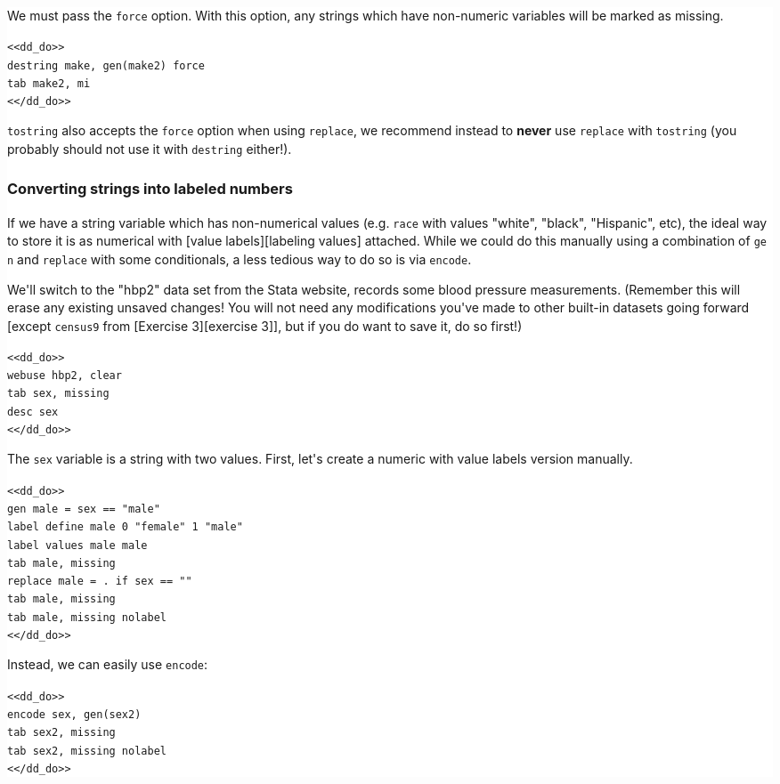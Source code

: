 We must pass the `force` option. With this option, any strings which have non-numeric variables will be marked as missing.

~~~~
<<dd_do>>
destring make, gen(make2) force
tab make2, mi
<</dd_do>>
~~~~

`tostring` also accepts the `force` option when using `replace`, we recommend instead to **never** use `replace` with `tostring` (you probably should
not use it with `destring` either!).

### Converting strings into labeled numbers

If we have a string variable which has non-numerical values (e.g. `race` with values "white", "black", "Hispanic", etc), the ideal way to store it is
as numerical with [value labels][labeling values] attached. While we could do this manually using a combination of `gen` and
`replace` with some conditionals, a less tedious way to do so is via `encode`.

We'll switch to the "hbp2" data set from the Stata website, records some blood pressure measurements. (Remember this will erase any existing unsaved
changes! You will not need any modifications you've made to other built-in datasets going forward [except `census9` from [Exercise 3][exercise 3]],
but if you do want to save it, do so first!)

~~~~
<<dd_do>>
webuse hbp2, clear
tab sex, missing
desc sex
<</dd_do>>
~~~~

The `sex` variable is a string with two values. First, let's create a numeric with value labels version manually.

~~~~
<<dd_do>>
gen male = sex == "male"
label define male 0 "female" 1 "male"
label values male male
tab male, missing
replace male = . if sex == ""
tab male, missing
tab male, missing nolabel
<</dd_do>>
~~~~

Instead, we can easily use `encode`:

~~~~
<<dd_do>>
encode sex, gen(sex2)
tab sex2, missing
tab sex2, missing nolabel
<</dd_do>>
~~~~
